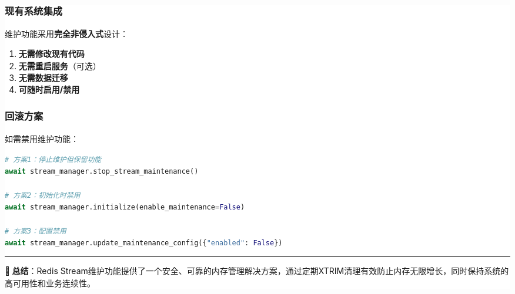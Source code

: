 ### 现有系统集成

维护功能采用**完全非侵入式**设计：

1. **无需修改现有代码**
2. **无需重启服务**（可选）
3. **无需数据迁移**
4. **可随时启用/禁用**

### 回滚方案

如需禁用维护功能：

```python
# 方案1：停止维护但保留功能
await stream_manager.stop_stream_maintenance()

# 方案2：初始化时禁用
await stream_manager.initialize(enable_maintenance=False)

# 方案3：配置禁用
await stream_manager.update_maintenance_config({"enabled": False})
```

---

**🎯 总结**：Redis Stream维护功能提供了一个安全、可靠的内存管理解决方案，通过定期XTRIM清理有效防止内存无限增长，同时保持系统的高可用性和业务连续性。 
